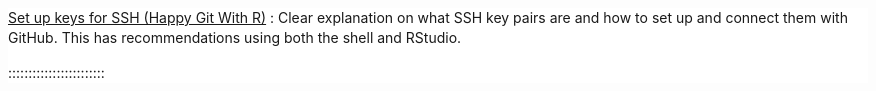 [Set up keys for SSH (Happy Git With R)](https://happygitwithr.com/ssh-keys.html)
: Clear explanation on what SSH key pairs are and how to set up and connect them
  with GitHub. This has recommendations using both the shell and RStudio. 

::::::::::::::::::::::::

[R]: https://cran.rstudio.org/
[pandoc]: https://pandoc.org/
[{sandpaper}]: https://carpentries.github.io/sandpaper/
[{pegboard}]: https://carpentries.github.io/pegboard/
[{varnish}]: https://github.com/carpentries/varnish#readme
[{tinkr}]: https://docs.ropensci.org/tinkr/
[RStudio]: https://rstudio.com/products/rstudio/download/#download
[^workspace]: By default, R will ask if you want to save your workspace to a
  hidden file called `.RData`. This is loaded when you start R, restoring your
  environment with all of the packages and objects you had previously loaded.
  This default behavior is not good for reproducibility and makes updating
  packages very very difficult. In 2017 Jenny Bryan wrote a very good article
  about the benefits of having a project-based workflow, starting from a clean
  slate: <https://www.tidyverse.org/blog/2017/12/workflow-vs-script/>

[^tinkr]: Note: {pegboard} requires the [{tinkr}] package from rOpenSci. It 
  is still in development, so we will install this package explicitly. 
